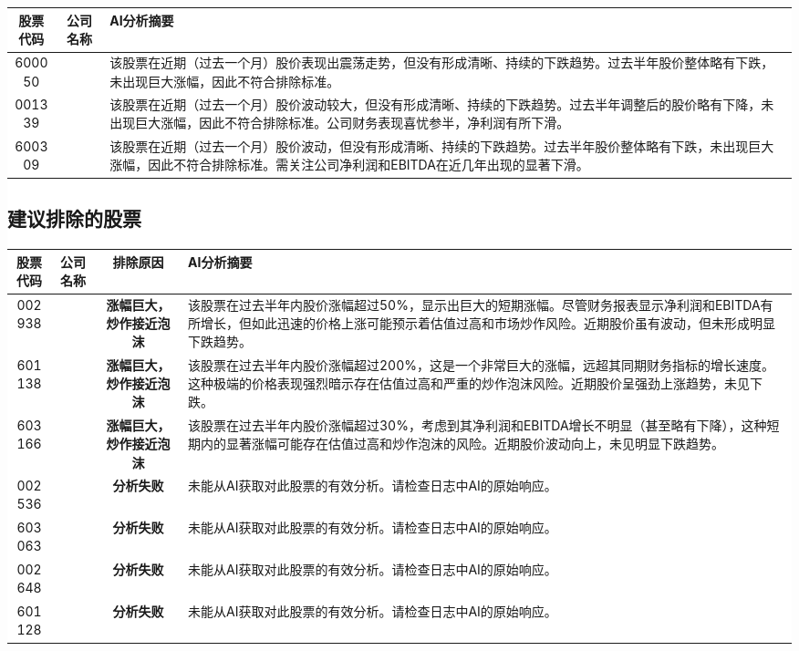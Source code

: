 | 股票代码 | 公司名称 | AI分析摘要 |
|:---:|:---:|:---|
| 600050 |  | 该股票在近期（过去一个月）股价表现出震荡走势，但没有形成清晰、持续的下跌趋势。过去半年股价整体略有下跌，未出现巨大涨幅，因此不符合排除标准。 |
| 001339 |  | 该股票在近期（过去一个月）股价波动较大，但没有形成清晰、持续的下跌趋势。过去半年调整后的股价略有下降，未出现巨大涨幅，因此不符合排除标准。公司财务表现喜忧参半，净利润有所下滑。 |
| 600309 |  | 该股票在近期（过去一个月）股价波动，但没有形成清晰、持续的下跌趋势。过去半年股价整体略有下跌，未出现巨大涨幅，因此不符合排除标准。需关注公司净利润和EBITDA在近几年出现的显著下滑。 |

## 建议排除的股票

| 股票代码 | 公司名称 | 排除原因 | AI分析摘要 |
|:---:|:---:|:---:|:---|
| 002938 |  | **涨幅巨大，炒作接近泡沫** | 该股票在过去半年内股价涨幅超过50%，显示出巨大的短期涨幅。尽管财务报表显示净利润和EBITDA有所增长，但如此迅速的价格上涨可能预示着估值过高和市场炒作风险。近期股价虽有波动，但未形成明显下跌趋势。 |
| 601138 |  | **涨幅巨大，炒作接近泡沫** | 该股票在过去半年内股价涨幅超过200%，这是一个非常巨大的涨幅，远超其同期财务指标的增长速度。这种极端的价格表现强烈暗示存在估值过高和严重的炒作泡沫风险。近期股价呈强劲上涨趋势，未见下跌。 |
| 603166 |  | **涨幅巨大，炒作接近泡沫** | 该股票在过去半年内股价涨幅超过30%，考虑到其净利润和EBITDA增长不明显（甚至略有下降），这种短期内的显著涨幅可能存在估值过高和炒作泡沫的风险。近期股价波动向上，未见明显下跌趋势。 |
| 002536 |  | **分析失败** | 未能从AI获取对此股票的有效分析。请检查日志中AI的原始响应。 |
| 603063 |  | **分析失败** | 未能从AI获取对此股票的有效分析。请检查日志中AI的原始响应。 |
| 002648 |  | **分析失败** | 未能从AI获取对此股票的有效分析。请检查日志中AI的原始响应。 |
| 601128 |  | **分析失败** | 未能从AI获取对此股票的有效分析。请检查日志中AI的原始响应。 |
